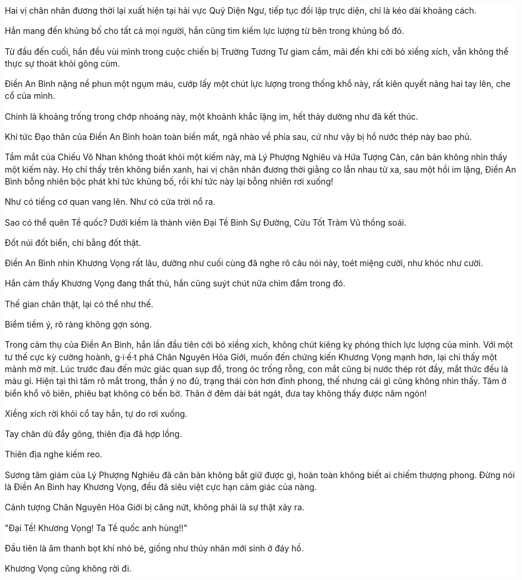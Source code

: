 Hai vị chân nhân đương thời lại xuất hiện tại hải vực Quỷ Diện Ngư, tiếp tục đối lập trực diện, chỉ là kéo dài khoảng cách.

Hắn mang đến khủng bố cho tất cả mọi người, hắn cũng tìm kiếm lực lượng từ bên trong khủng bố đó.

Từ đầu đến cuối, hắn đều vùi mình trong cuộc chiến bị Trường Tương Tư giam cầm, mãi đến khi cởi bỏ xiềng xích, vẫn không thể thực sự thoát khỏi gông cùm.

Điền An Bình nặng nề phun một ngụm máu, cướp lấy một chút lực lượng trong thống khổ này, rất kiên quyết nâng hai tay lên, che cổ của mình.

Chính là khoảng trống trong chớp nhoáng này, một khoảnh khắc lặng im, hết thảy dường như đã kết thúc.

Khí tức Đạo thân của Điền An Bình hoàn toàn biến mất, ngã nhào về phía sau, cứ như vậy bị hồ nước thép này bao phủ.

Tầm mắt của Chiếu Vô Nhan không thoát khỏi một kiếm này, mà Lý Phượng Nghiêu và Hứa Tượng Càn, căn bản không nhìn thấy một kiếm này. Họ chỉ thấy trên không biển xanh, hai vị chân nhân đương thời giằng co lẫn nhau từ xa, sau một hồi im lặng, Điền An Bình bỗng nhiên bộc phát khí tức khủng bố, rồi khí tức này lại bỗng nhiên rơi xuống!

Như có tiếng cơ quan vang lên. Như có cửa trời nổ ra.

Sao có thể quên Tề quốc? Dưới kiếm là thành viên Đại Tề Binh Sự Đường, Cửu Tốt Trảm Vũ thống soái.

Đốt núi đốt biển, chi bằng đốt thật.

Điền An Bình nhìn Khương Vọng rất lâu, dường như cuối cùng đã nghe rõ câu nói này, toét miệng cười, như khóc như cười.

Hắn cảm thấy Khương Vọng đang thất thủ, hắn cũng suýt chút nữa chìm đắm trong đó.

Thế gian chân thật, lại có thể như thế.

Biểm tiềm ý, rõ ràng không gợn sóng.

Trong cảm thụ của Điền An Bình, hắn lần đầu tiên cởi bỏ xiềng xích, không chút kiêng kỵ phóng thích lực lượng của mình. Với một tư thế cực kỳ cường hoành, g·i·ế·t phá Chân Nguyên Hỏa Giới, muốn đến chứng kiến Khương Vọng mạnh hơn, lại chỉ thấy một mảnh mờ mịt. Lúc trước đau đến mức giác quan sụp đổ, trong óc trống rỗng, con mắt cũng bị nước thép rót đầy, mắt thức đều là màu gỉ. Hiện tại thì tâm rõ mắt trong, thần ý no đủ, trạng thái còn hơn đỉnh phong, thế nhưng cái gì cũng không nhìn thấy. Tâm ở biển khổ vô biên, phiêu bạt không có bến bờ. Thân ở đêm dài bát ngát, đưa tay không thấy được năm ngón!

Xiềng xích rời khỏi cổ tay hắn, tự do rơi xuống.

Tay chân dù đẩy gông, thiên địa đã hợp lồng.

Thiên địa nghe kiếm reo.

Sương tâm giám của Lý Phượng Nghiêu đã căn bản không bắt giữ được gì, hoàn toàn không biết ai chiếm thượng phong. Đừng nói là Điền An Bình hay Khương Vọng, đều đã siêu việt cực hạn cảm giác của nàng.

Cảnh tượng Chân Nguyên Hỏa Giới bị căng nứt, không phải là sự thật xảy ra.

"Đại Tề! Khương Vọng! Ta Tề quốc anh hùng!!"

Đầu tiên là âm thanh bọt khí nhỏ bé, giống như thủy nhãn mới sinh ở đáy hồ.

Khương Vọng cũng không rời đi.
